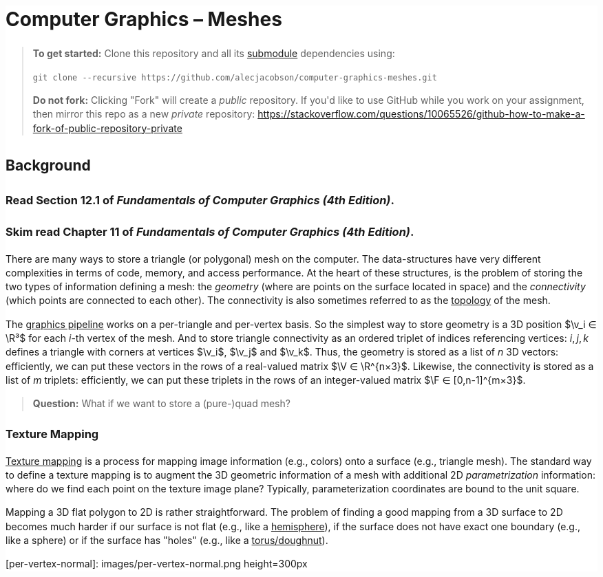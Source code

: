 # Computer Graphics – Meshes

> **To get started:** Clone this repository and all its [submodule](https://git-scm.com/book/en/v2/Git-Tools-Submodules) dependencies using:
> 
>     git clone --recursive https://github.com/alecjacobson/computer-graphics-meshes.git
>
> **Do not fork:** Clicking "Fork" will create a _public_ repository. If you'd like to use GitHub while you work on your assignment, then mirror this repo as a new _private_ repository: https://stackoverflow.com/questions/10065526/github-how-to-make-a-fork-of-public-repository-private

## Background

### Read Section 12.1 of _Fundamentals of Computer Graphics (4th Edition)_.

### Skim read Chapter 11 of _Fundamentals of Computer Graphics (4th Edition)_.

There are many ways to store a triangle (or polygonal) mesh on the computer. The
data-structures have very different complexities in terms of code, memory, and
access performance. At the heart of these structures, is the problem of storing
the two types of information defining a mesh: the _geometry_ (where are points
on the surface located in space) and the _connectivity_ (which points are
connected to each other). The connectivity is also sometimes referred to as the
[topology](https://en.wikipedia.org/wiki/Topology) of the mesh.

The [graphics pipeline](https://en.wikipedia.org/wiki/Graphics_pipeline) works
on a per-triangle and per-vertex basis. So the simplest way to store geometry is
a 3D position $\v_i ∈ \R³$ for each $i$-th vertex of the mesh. And to store
triangle connectivity as an ordered triplet of indices referencing vertices:
${i,j,k}$ defines a triangle with corners at vertices $\v_i$, $\v_j$ and $\v_k$.
Thus, the geometry is stored as a list of $n$ 3D vectors: efficiently, we can
put these vectors in the rows of a real-valued matrix $\V ∈ \R^{n×3}$. Likewise,
the connectivity is stored as a list of $m$ triplets: efficiently, we can put
these triplets in the rows of an integer-valued matrix $\F ∈ [0,n-1]^{m×3}$.

> **Question:** What if we want to store a (pure-)quad mesh?

### Texture Mapping

[Texture mapping](https://en.wikipedia.org/wiki/Texture_mapping) is a process
for mapping image information (e.g., colors) onto a surface (e.g., triangle
mesh). The standard way to define a texture mapping is to augment the 3D
geometric information of a mesh with additional 2D _parametrization_
information: where do we find each point on the texture image plane? Typically,
parameterization coordinates are bound to the unit square. 

Mapping a 3D flat polygon to 2D is rather straightforward. The problem of
finding a good mapping from a 3D surface to 2D becomes much harder if our
surface is not flat (e.g., like a
[hemisphere](https://en.wikipedia.org/wiki/Hemisphere)), if the surface does not
have exact one boundary (e.g., like a sphere) or if the surface has "holes"
(e.g., like a [torus/doughnut](https://en.wikipedia.org/wiki/Torus)).


[per-vertex-normal]: images/per-vertex-normal.png height=300px